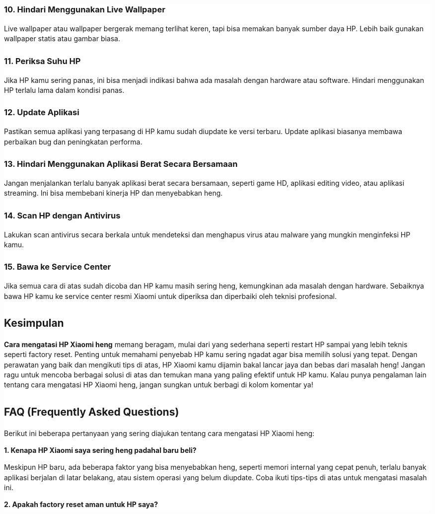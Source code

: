 ### 10\. Hindari Menggunakan Live Wallpaper

Live wallpaper atau wallpaper bergerak memang terlihat keren, tapi bisa memakan banyak sumber daya HP. Lebih baik gunakan wallpaper statis atau gambar biasa.

### 11\. Periksa Suhu HP

Jika HP kamu sering panas, ini bisa menjadi indikasi bahwa ada masalah dengan hardware atau software. Hindari menggunakan HP terlalu lama dalam kondisi panas.

### 12\. Update Aplikasi

Pastikan semua aplikasi yang terpasang di HP kamu sudah diupdate ke versi terbaru. Update aplikasi biasanya membawa perbaikan bug dan peningkatan performa.

### 13\. Hindari Menggunakan Aplikasi Berat Secara Bersamaan

Jangan menjalankan terlalu banyak aplikasi berat secara bersamaan, seperti game HD, aplikasi editing video, atau aplikasi streaming. Ini bisa membebani kinerja HP dan menyebabkan heng.

### 14\. Scan HP dengan Antivirus

Lakukan scan antivirus secara berkala untuk mendeteksi dan menghapus virus atau malware yang mungkin menginfeksi HP kamu.

### 15\. Bawa ke Service Center

Jika semua cara di atas sudah dicoba dan HP kamu masih sering heng, kemungkinan ada masalah dengan hardware. Sebaiknya bawa HP kamu ke service center resmi Xiaomi untuk diperiksa dan diperbaiki oleh teknisi profesional.

## Kesimpulan

**Cara mengatasi HP Xiaomi heng** memang beragam, mulai dari yang sederhana seperti restart HP sampai yang lebih teknis seperti factory reset. Penting untuk memahami penyebab HP kamu sering ngadat agar bisa memilih solusi yang tepat. Dengan perawatan yang baik dan mengikuti tips di atas, HP Xiaomi kamu dijamin bakal lancar jaya dan bebas dari masalah heng! Jangan ragu untuk mencoba berbagai solusi di atas dan temukan mana yang paling efektif untuk HP kamu. Kalau punya pengalaman lain tentang cara mengatasi HP Xiaomi heng, jangan sungkan untuk berbagi di kolom komentar ya!

## FAQ (Frequently Asked Questions)

Berikut ini beberapa pertanyaan yang sering diajukan tentang cara mengatasi HP Xiaomi heng:

**1\. Kenapa HP Xiaomi saya sering heng padahal baru beli?**

Meskipun HP baru, ada beberapa faktor yang bisa menyebabkan heng, seperti memori internal yang cepat penuh, terlalu banyak aplikasi berjalan di latar belakang, atau sistem operasi yang belum diupdate. Coba ikuti tips-tips di atas untuk mengatasi masalah ini.

**2\. Apakah factory reset aman untuk HP saya?**
